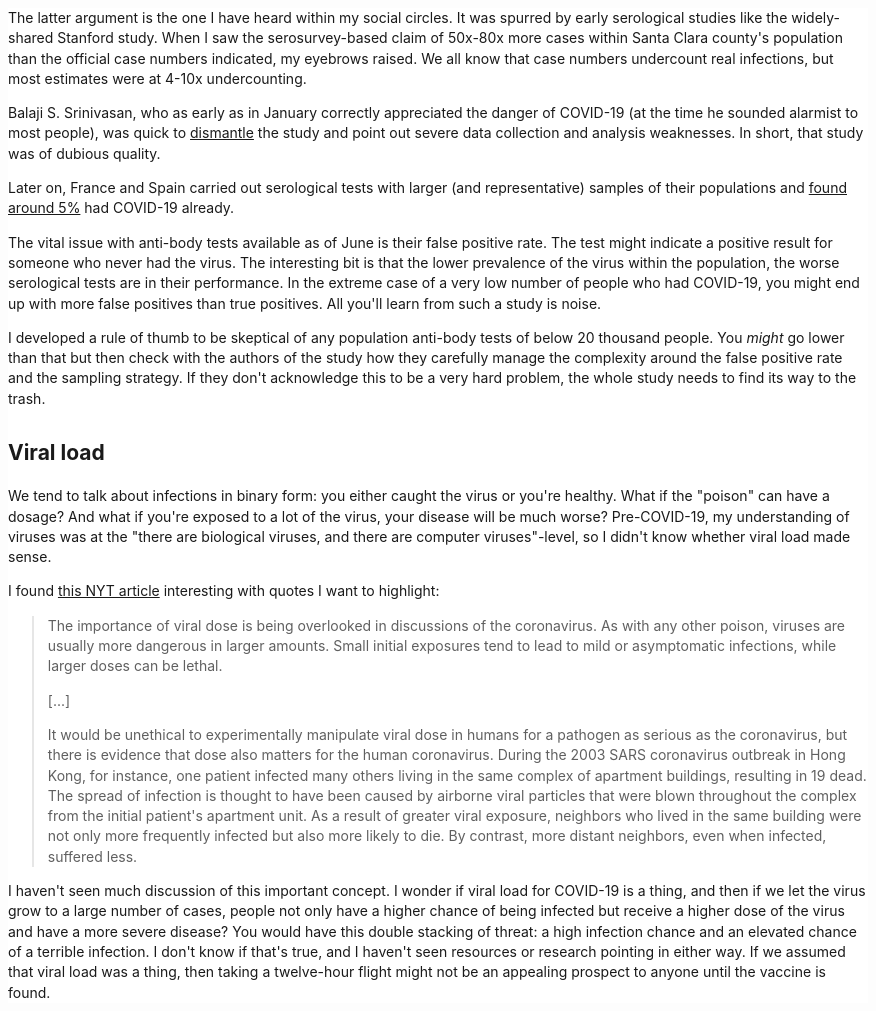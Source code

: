 The latter argument is the one I have heard within my social circles. It was spurred by early serological studies like the widely-shared Stanford study. When I saw the serosurvey-based claim of 50x-80x more cases within Santa Clara county's population than the official case numbers indicated, my eyebrows raised. We all know that case numbers undercount real infections, but most estimates were at 4-10x undercounting.

Balaji S. Srinivasan, who as early as in January correctly appreciated the danger of COVID-19 (at the time he sounded alarmist to most people), was quick to [dismantle](https://medium.com/@balajis/peer-review-of-covid-19-antibody-seroprevalence-in-santa-clara-county-california-1f6382258c25) the study and point out severe data collection and analysis weaknesses. In short, that study was of dubious quality.

Later on, France and Spain carried out serological tests with larger (and representative) samples of their populations and [found around 5%](https://twitter.com/hsalje/status/1260606369805320195) had COVID-19 already.

The vital issue with anti-body tests available as of June is their false positive rate. The test might indicate a positive result for someone who never had the virus. The interesting bit is that the lower prevalence of the virus within the population, the worse serological tests are in their performance. In the extreme case of a very low number of people who had COVID-19, you might end up with more false positives than true positives. All you'll learn from such a study is noise.

I developed a rule of thumb to be skeptical of any population anti-body tests of below 20 thousand people. You _might_ go lower than that but then check with the authors of the study how they carefully manage the complexity around the false positive rate and the sampling strategy. If they don't acknowledge this to be a very hard problem, the whole study needs to find its way to the trash.


## Viral load

We tend to talk about infections in binary form: you either caught the virus or you're healthy. What if the "poison" can have a dosage? And what if you're exposed to a lot of the virus, your disease will be much worse? Pre-COVID-19, my understanding of viruses was at the "there are biological viruses, and there are computer viruses"-level, so I didn't know whether viral load made sense.

I found [this NYT article](https://www.nytimes.com/2020/04/01/opinion/coronavirus-viral-dose.html) interesting with quotes I want to highlight:

> The importance of viral dose is being overlooked in discussions of the coronavirus. As with any other poison, viruses are usually more dangerous in larger amounts. Small initial exposures tend to lead to mild or asymptomatic infections, while larger doses can be lethal.
>
> [...]
>
> It would be unethical to experimentally manipulate viral dose in humans for a pathogen as serious as the coronavirus, but there is evidence that dose also matters for the human coronavirus. During the 2003 SARS coronavirus outbreak in Hong Kong, for instance, one patient infected many others living in the same complex of apartment buildings, resulting in 19 dead. The spread of infection is thought to have been caused by airborne viral particles that were blown throughout the complex from the initial patient's apartment unit. As a result of greater viral exposure, neighbors who lived in the same building were not only more frequently infected but also more likely to die. By contrast, more distant neighbors, even when infected, suffered less.

I haven't seen much discussion of this important concept. I wonder if viral load for COVID-19 is a thing, and then if we let the virus grow to a large number of cases, people not only have a higher chance of being infected but receive a higher dose of the virus and have a more severe disease? You would have this double stacking of threat: a high infection chance and an elevated chance of a terrible infection. I don't know if that's true, and I haven't seen resources or research pointing in either way. If we assumed that viral load was a thing, then taking a twelve-hour flight might not be an appealing prospect to anyone until the vaccine is found.
